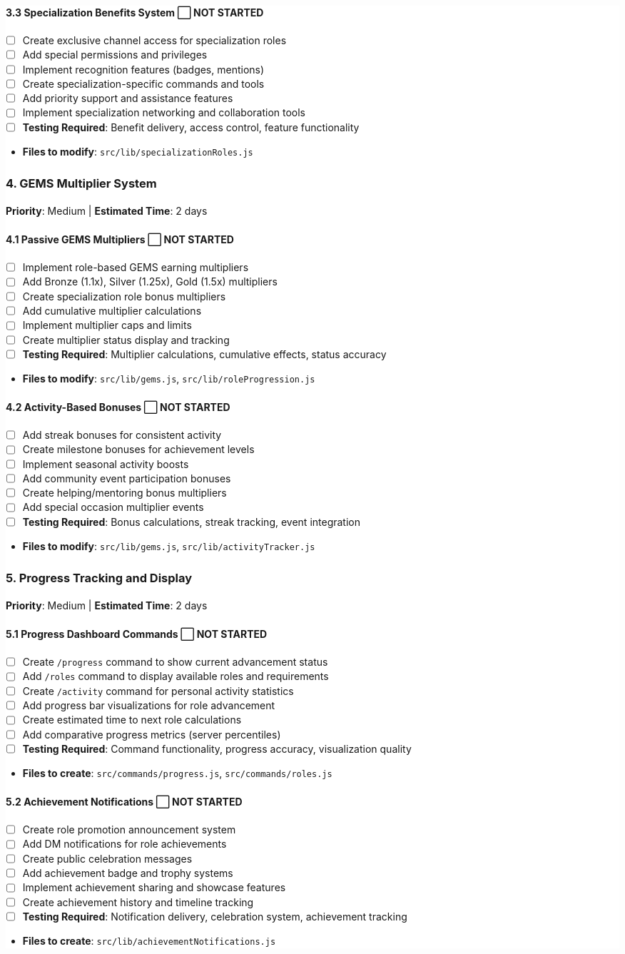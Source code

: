 #### 3.3 Specialization Benefits System ⬜ NOT STARTED
- [ ] Create exclusive channel access for specialization roles
- [ ] Add special permissions and privileges
- [ ] Implement recognition features (badges, mentions)
- [ ] Create specialization-specific commands and tools
- [ ] Add priority support and assistance features
- [ ] Implement specialization networking and collaboration tools
- [ ] **Testing Required**: Benefit delivery, access control, feature functionality
- **Files to modify**: `src/lib/specializationRoles.js`

### 4. GEMS Multiplier System
**Priority**: Medium | **Estimated Time**: 2 days

#### 4.1 Passive GEMS Multipliers ⬜ NOT STARTED
- [ ] Implement role-based GEMS earning multipliers
- [ ] Add Bronze (1.1x), Silver (1.25x), Gold (1.5x) multipliers
- [ ] Create specialization role bonus multipliers
- [ ] Add cumulative multiplier calculations
- [ ] Implement multiplier caps and limits
- [ ] Create multiplier status display and tracking
- [ ] **Testing Required**: Multiplier calculations, cumulative effects, status accuracy
- **Files to modify**: `src/lib/gems.js`, `src/lib/roleProgression.js`

#### 4.2 Activity-Based Bonuses ⬜ NOT STARTED
- [ ] Add streak bonuses for consistent activity
- [ ] Create milestone bonuses for achievement levels
- [ ] Implement seasonal activity boosts
- [ ] Add community event participation bonuses
- [ ] Create helping/mentoring bonus multipliers
- [ ] Add special occasion multiplier events
- [ ] **Testing Required**: Bonus calculations, streak tracking, event integration
- **Files to modify**: `src/lib/gems.js`, `src/lib/activityTracker.js`

### 5. Progress Tracking and Display
**Priority**: Medium | **Estimated Time**: 2 days

#### 5.1 Progress Dashboard Commands ⬜ NOT STARTED
- [ ] Create `/progress` command to show current advancement status
- [ ] Add `/roles` command to display available roles and requirements
- [ ] Create `/activity` command for personal activity statistics
- [ ] Add progress bar visualizations for role advancement
- [ ] Create estimated time to next role calculations
- [ ] Add comparative progress metrics (server percentiles)
- [ ] **Testing Required**: Command functionality, progress accuracy, visualization quality
- **Files to create**: `src/commands/progress.js`, `src/commands/roles.js`

#### 5.2 Achievement Notifications ⬜ NOT STARTED
- [ ] Create role promotion announcement system
- [ ] Add DM notifications for role achievements
- [ ] Create public celebration messages
- [ ] Add achievement badge and trophy systems
- [ ] Implement achievement sharing and showcase features
- [ ] Create achievement history and timeline tracking
- [ ] **Testing Required**: Notification delivery, celebration system, achievement tracking
- **Files to create**: `src/lib/achievementNotifications.js`
